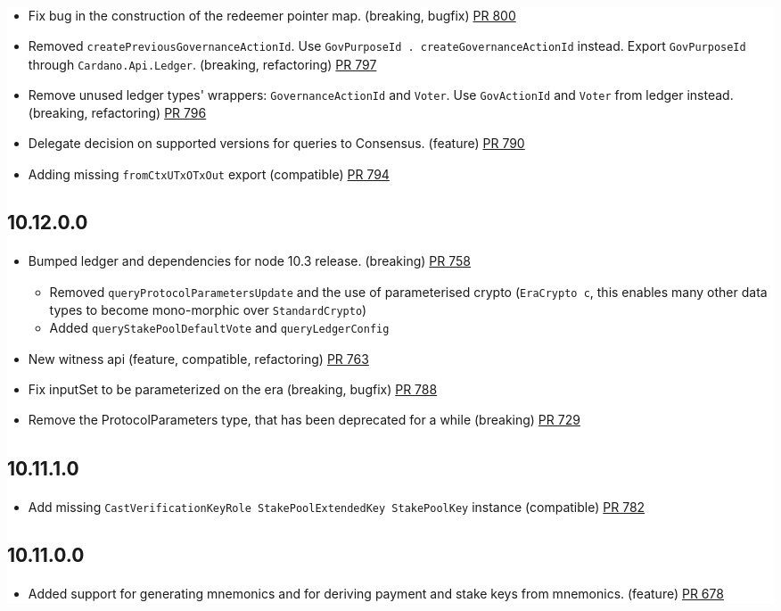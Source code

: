 - Fix bug in the construction of the redeemer pointer map.
  (breaking, bugfix)
  [PR 800](https://github.com/IntersectMBO/cardano-api/pull/800)

- Removed `createPreviousGovernanceActionId`. Use `GovPurposeId . createGovernanceActionId` instead.
  Export `GovPurposeId` through `Cardano.Api.Ledger`.
  (breaking, refactoring)
  [PR 797](https://github.com/IntersectMBO/cardano-api/pull/797)

- Remove unused ledger types' wrappers: `GovernanceActionId` and `Voter`. Use `GovActionId` and `Voter` from ledger instead.
  (breaking, refactoring)
  [PR 796](https://github.com/IntersectMBO/cardano-api/pull/796)

- Delegate decision on supported versions for queries to Consensus.
  (feature)
  [PR 790](https://github.com/IntersectMBO/cardano-api/pull/790)

- Adding missing `fromCtxUTxOTxOut` export
  (compatible)
  [PR 794](https://github.com/IntersectMBO/cardano-api/pull/794)

## 10.12.0.0

- Bumped ledger and dependencies for node 10.3 release.
  (breaking)
  [PR 758](https://github.com/IntersectMBO/cardano-api/pull/758)
    * Removed `queryProtocolParametersUpdate` and the use of parameterised crypto (`EraCrypto c`, this enables many other data types to become mono-morphic over `StandardCrypto`)
    * Added `queryStakePoolDefaultVote` and `queryLedgerConfig`

- New witness api
  (feature, compatible, refactoring)
  [PR 763](https://github.com/IntersectMBO/cardano-api/pull/763)

- Fix inputSet to be parameterized on the era
  (breaking, bugfix)
  [PR 788](https://github.com/IntersectMBO/cardano-api/pull/788)

- Remove the ProtocolParameters type, that has been deprecated for a while
  (breaking)
  [PR 729](https://github.com/IntersectMBO/cardano-api/pull/729)

## 10.11.1.0

- Add missing `CastVerificationKeyRole StakePoolExtendedKey StakePoolKey` instance
  (compatible)
  [PR 782](https://github.com/IntersectMBO/cardano-api/pull/782)

## 10.11.0.0

- Added support for generating mnemonics and for deriving payment and stake keys from mnemonics.
  (feature)
  [PR 678](https://github.com/IntersectMBO/cardano-api/pull/678)

